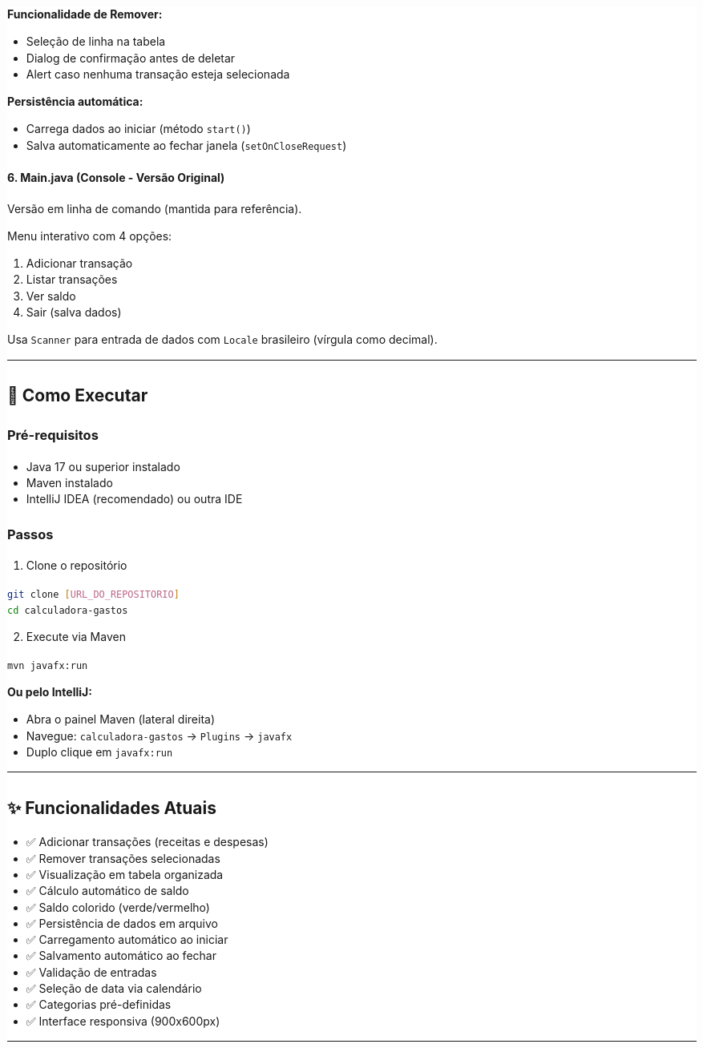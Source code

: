 **Funcionalidade de Remover:**
- Seleção de linha na tabela
- Dialog de confirmação antes de deletar
- Alert caso nenhuma transação esteja selecionada

**Persistência automática:**
- Carrega dados ao iniciar (método `start()`)
- Salva automaticamente ao fechar janela (`setOnCloseRequest`)

#### 6. **Main.java** (Console - Versão Original)
Versão em linha de comando (mantida para referência).

Menu interativo com 4 opções:
1. Adicionar transação
2. Listar transações
3. Ver saldo
4. Sair (salva dados)

Usa `Scanner` para entrada de dados com `Locale` brasileiro (vírgula como decimal).

---

## 🚀 Como Executar

### Pré-requisitos
- Java 17 ou superior instalado
- Maven instalado
- IntelliJ IDEA (recomendado) ou outra IDE

### Passos

1. Clone o repositório
```bash
git clone [URL_DO_REPOSITORIO]
cd calculadora-gastos
```

2. Execute via Maven
```bash
mvn javafx:run
```

**Ou pelo IntelliJ:**
- Abra o painel Maven (lateral direita)
- Navegue: `calculadora-gastos` → `Plugins` → `javafx`
- Duplo clique em `javafx:run`

---

## ✨ Funcionalidades Atuais

- ✅ Adicionar transações (receitas e despesas)
- ✅ Remover transações selecionadas
- ✅ Visualização em tabela organizada
- ✅ Cálculo automático de saldo
- ✅ Saldo colorido (verde/vermelho)
- ✅ Persistência de dados em arquivo
- ✅ Carregamento automático ao iniciar
- ✅ Salvamento automático ao fechar
- ✅ Validação de entradas
- ✅ Seleção de data via calendário
- ✅ Categorias pré-definidas
- ✅ Interface responsiva (900x600px)

---